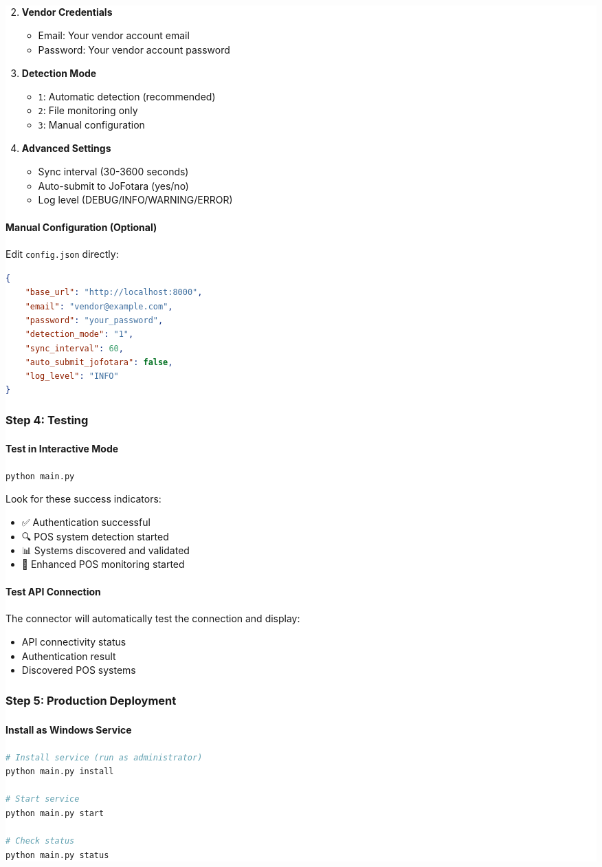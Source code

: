 2. **Vendor Credentials**
   - Email: Your vendor account email
   - Password: Your vendor account password

3. **Detection Mode**
   - `1`: Automatic detection (recommended)
   - `2`: File monitoring only
   - `3`: Manual configuration

4. **Advanced Settings**
   - Sync interval (30-3600 seconds)
   - Auto-submit to JoFotara (yes/no)
   - Log level (DEBUG/INFO/WARNING/ERROR)

#### Manual Configuration (Optional)
Edit `config.json` directly:
```json
{
    "base_url": "http://localhost:8000",
    "email": "vendor@example.com",
    "password": "your_password",
    "detection_mode": "1",
    "sync_interval": 60,
    "auto_submit_jofotara": false,
    "log_level": "INFO"
}
```

### Step 4: Testing

#### Test in Interactive Mode
```bash
python main.py
```

Look for these success indicators:
- ✅ Authentication successful
- 🔍 POS system detection started
- 📊 Systems discovered and validated
- 🚀 Enhanced POS monitoring started

#### Test API Connection
The connector will automatically test the connection and display:
- API connectivity status
- Authentication result
- Discovered POS systems

### Step 5: Production Deployment

#### Install as Windows Service
```bash
# Install service (run as administrator)
python main.py install

# Start service
python main.py start

# Check status
python main.py status
```
